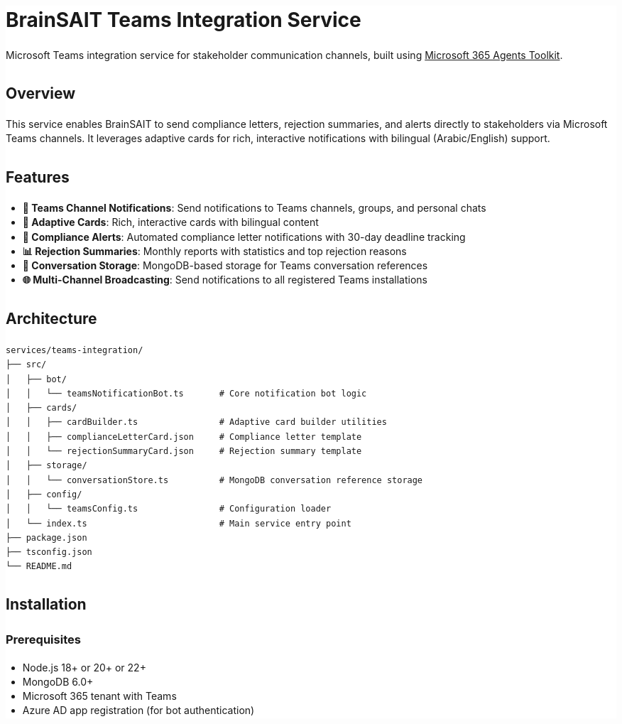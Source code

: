 # BrainSAIT Teams Integration Service

Microsoft Teams integration service for stakeholder communication channels, built using [Microsoft 365 Agents Toolkit](https://github.com/OfficeDev/microsoft-365-agents-toolkit-samples).

## Overview

This service enables BrainSAIT to send compliance letters, rejection summaries, and alerts directly to stakeholders via Microsoft Teams channels. It leverages adaptive cards for rich, interactive notifications with bilingual (Arabic/English) support.

## Features

- **📢 Teams Channel Notifications**: Send notifications to Teams channels, groups, and personal chats
- **🎴 Adaptive Cards**: Rich, interactive cards with bilingual content
- **🔔 Compliance Alerts**: Automated compliance letter notifications with 30-day deadline tracking
- **📊 Rejection Summaries**: Monthly reports with statistics and top rejection reasons
- **💾 Conversation Storage**: MongoDB-based storage for Teams conversation references
- **🌐 Multi-Channel Broadcasting**: Send notifications to all registered Teams installations

## Architecture

```
services/teams-integration/
├── src/
│   ├── bot/
│   │   └── teamsNotificationBot.ts       # Core notification bot logic
│   ├── cards/
│   │   ├── cardBuilder.ts                # Adaptive card builder utilities
│   │   ├── complianceLetterCard.json     # Compliance letter template
│   │   └── rejectionSummaryCard.json     # Rejection summary template
│   ├── storage/
│   │   └── conversationStore.ts          # MongoDB conversation reference storage
│   ├── config/
│   │   └── teamsConfig.ts                # Configuration loader
│   └── index.ts                          # Main service entry point
├── package.json
├── tsconfig.json
└── README.md
```

## Installation

### Prerequisites

- Node.js 18+ or 20+ or 22+
- MongoDB 6.0+
- Microsoft 365 tenant with Teams
- Azure AD app registration (for bot authentication)
